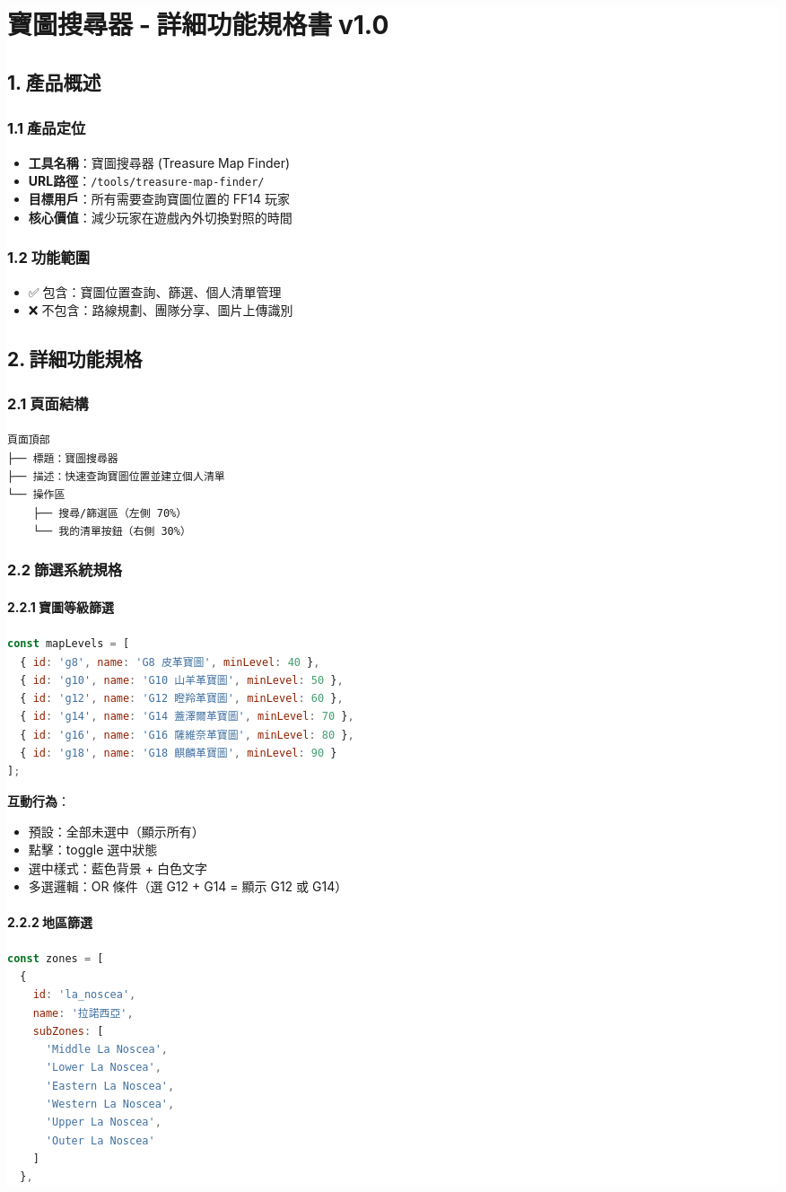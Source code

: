 # 寶圖搜尋器 - 詳細功能規格書 v1.0

## 1. 產品概述

### 1.1 產品定位
- **工具名稱**：寶圖搜尋器 (Treasure Map Finder)
- **URL路徑**：`/tools/treasure-map-finder/`
- **目標用戶**：所有需要查詢寶圖位置的 FF14 玩家
- **核心價值**：減少玩家在遊戲內外切換對照的時間

### 1.2 功能範圍
- ✅ 包含：寶圖位置查詢、篩選、個人清單管理
- ❌ 不包含：路線規劃、團隊分享、圖片上傳識別

## 2. 詳細功能規格

### 2.1 頁面結構

```
頁面頂部
├── 標題：寶圖搜尋器
├── 描述：快速查詢寶圖位置並建立個人清單
└── 操作區
    ├── 搜尋/篩選區（左側 70%）
    └── 我的清單按鈕（右側 30%）
```

### 2.2 篩選系統規格

#### 2.2.1 寶圖等級篩選
```javascript
const mapLevels = [
  { id: 'g8', name: 'G8 皮革寶圖', minLevel: 40 },
  { id: 'g10', name: 'G10 山羊革寶圖', minLevel: 50 },
  { id: 'g12', name: 'G12 瞪羚革寶圖', minLevel: 60 },
  { id: 'g14', name: 'G14 蓋澤爾革寶圖', minLevel: 70 },
  { id: 'g16', name: 'G16 薩維奈革寶圖', minLevel: 80 },
  { id: 'g18', name: 'G18 麒麟革寶圖', minLevel: 90 }
];
```

**互動行為**：
- 預設：全部未選中（顯示所有）
- 點擊：toggle 選中狀態
- 選中樣式：藍色背景 + 白色文字
- 多選邏輯：OR 條件（選 G12 + G14 = 顯示 G12 或 G14）

#### 2.2.2 地區篩選
```javascript
const zones = [
  {
    id: 'la_noscea',
    name: '拉諾西亞',
    subZones: [
      'Middle La Noscea',
      'Lower La Noscea', 
      'Eastern La Noscea',
      'Western La Noscea',
      'Upper La Noscea',
      'Outer La Noscea'
    ]
  },
```